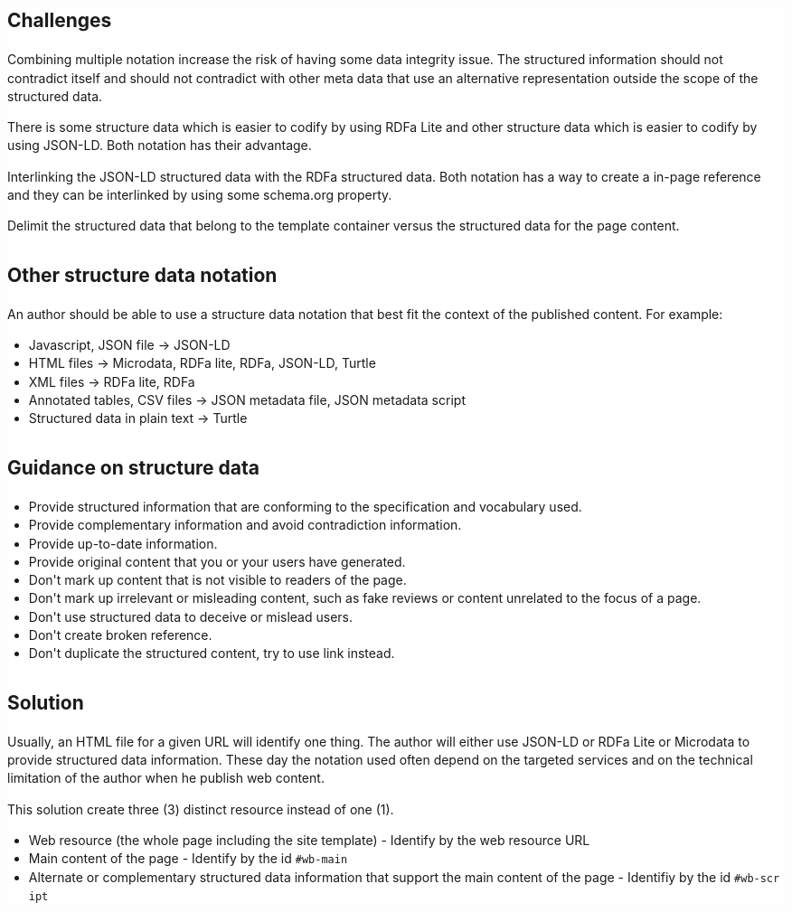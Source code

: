 ## Challenges

Combining multiple notation increase the risk of having some data integrity issue. The structured information should not contradict itself and should not contradict with other meta data that use an alternative representation outside the scope of the structured data.

There is some structure data which is easier to codify by using RDFa Lite and other structure data which is easier to codify by using JSON-LD. Both notation has their advantage.

Interlinking the JSON-LD structured data with the RDFa structured data. Both notation has a way to create a in-page reference and they can be interlinked by using some schema.org property.

Delimit the structured data that belong to the template container versus the structured data for the page content.

## Other structure data notation

An author should be able to use a structure data notation that best fit the context of the published content. For example:

* Javascript, JSON file -> JSON-LD
* HTML files -> Microdata, RDFa lite, RDFa, JSON-LD, Turtle
* XML files -> RDFa lite, RDFa
* Annotated tables, CSV files -> JSON metadata file, JSON metadata script
* Structured data in plain text -> Turtle

## Guidance on structure data

* Provide structured information that are conforming to the specification and vocabulary used.
* Provide complementary information and avoid contradiction information.
* Provide up-to-date information.
* Provide original content that you or your users have generated.
* Don't mark up content that is not visible to readers of the page.
* Don't mark up irrelevant or misleading content, such as fake reviews or content unrelated to the focus of a page.
* Don't use structured data to deceive or mislead users.
* Don't create broken reference.
* Don't duplicate the structured content, try to use link instead.

## Solution

Usually, an HTML file for a given URL will identify one thing. The author will either use JSON-LD or RDFa Lite or Microdata to provide structured data information. These day the notation used often depend on the targeted services and on the technical limitation of the author when he publish web content.

This solution create three (3) distinct resource instead of one (1).

* Web resource (the whole page including the site template) - Identify by the web resource URL
* Main content of the page - Identify by the id ```#wb-main```
* Alternate or complementary structured data information that support the main content of the page - Identifiy by the id ```#wb-script```

